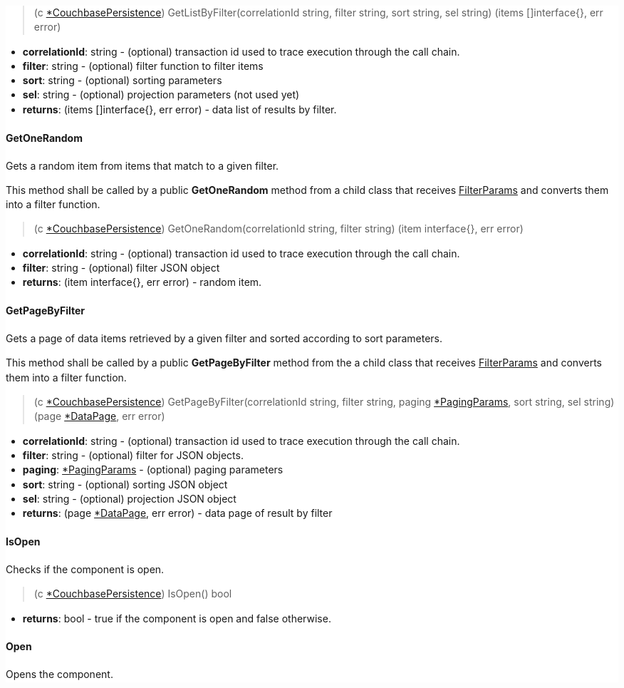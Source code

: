 > (c [*CouchbasePersistence]()) GetListByFilter(correlationId string, filter string, sort string, sel string) (items []interface{}, err error)

- **correlationId**: string - (optional) transaction id used to trace execution through the call chain.
- **filter**: string - (optional) filter function to filter items
- **sort**: string - (optional) sorting parameters
- **sel**: string - (optional) projection parameters (not used yet)
- **returns**: (items []interface{}, err error) - data list of results by filter.


#### GetOneRandom
Gets a random item from items that match to a given filter.

This method shall be called by a public **GetOneRandom** method from a child class
that receives [FilterParams](../../../commons/data/filter_params) and converts them into a filter function.

> (c [*CouchbasePersistence]()) GetOneRandom(correlationId string, filter string) (item interface{}, err error)

- **correlationId**: string - (optional) transaction id used to trace execution through the call chain.
- **filter**: string - (optional) filter JSON object
- **returns**: (item interface{}, err error) - random item.


#### GetPageByFilter
Gets a page of data items retrieved by a given filter and sorted according to sort parameters.

This method shall be called by a public **GetPageByFilter** method from the a child class that
receives [FilterParams](../../../commons/data/filter_params) and converts them into a filter function.

> (c [*CouchbasePersistence]()) GetPageByFilter(correlationId string, filter string, paging [*PagingParams](../../../commons/data/paging_params), sort string, sel string) (page [*DataPage](../../../commons/data/data_page), err error)

- **correlationId**: string - (optional) transaction id used to trace execution through the call chain.
- **filter**: string - (optional) filter for JSON objects.
- **paging**: [*PagingParams](../../../commons/data/paging_params) - (optional) paging parameters
- **sort**: string - (optional) sorting JSON object
- **sel**: string - (optional) projection JSON object
- **returns**: (page [*DataPage](../../../commons/data/data_page), err error) - data page of result by filter



#### IsOpen
Checks if the component is open.

> (c [*CouchbasePersistence]()) IsOpen() bool

- **returns**: bool - true if the component is open and false otherwise.


#### Open
Opens the component.
